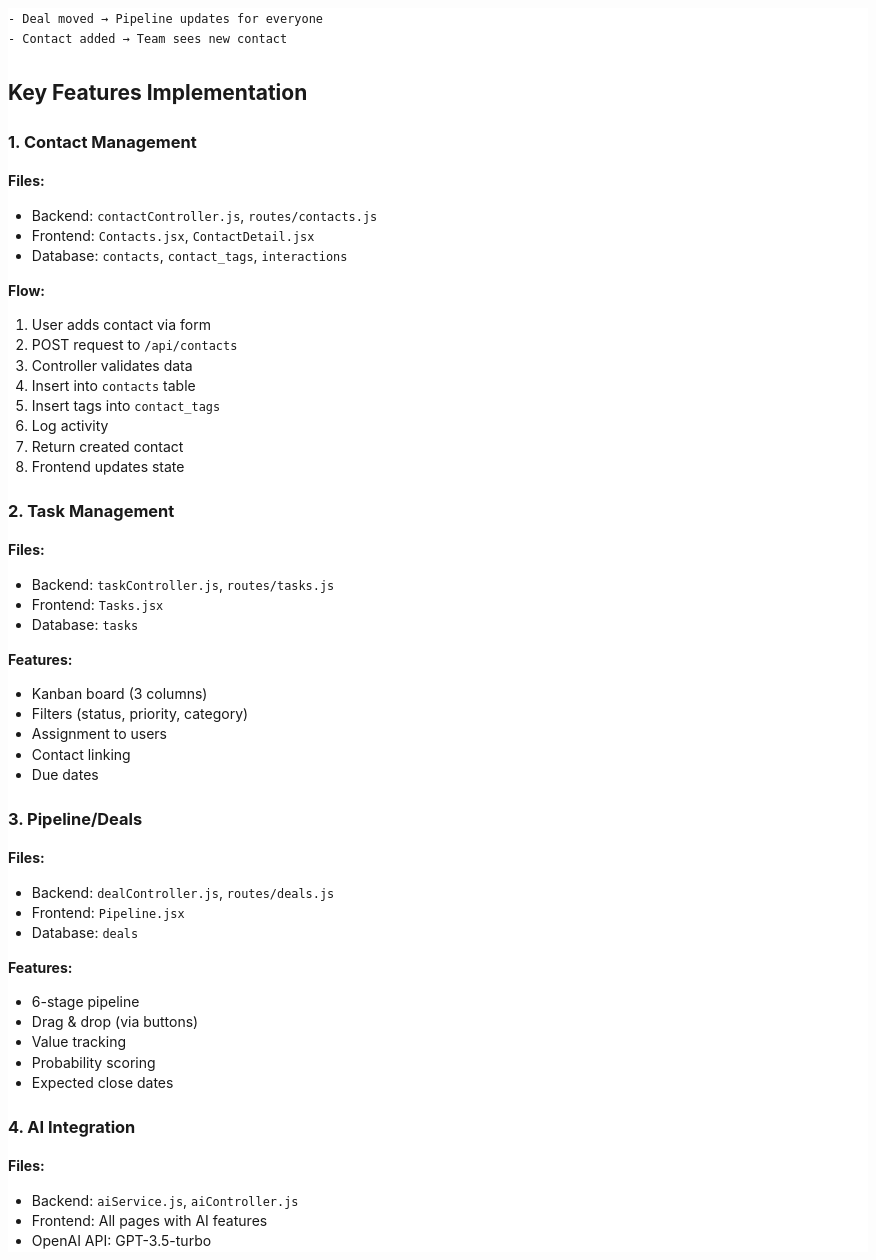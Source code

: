 ```
- Deal moved → Pipeline updates for everyone
- Contact added → Team sees new contact
```

## Key Features Implementation

### 1. Contact Management
**Files:**
- Backend: `contactController.js`, `routes/contacts.js`
- Frontend: `Contacts.jsx`, `ContactDetail.jsx`
- Database: `contacts`, `contact_tags`, `interactions`

**Flow:**
1. User adds contact via form
2. POST request to `/api/contacts`
3. Controller validates data
4. Insert into `contacts` table
5. Insert tags into `contact_tags`
6. Log activity
7. Return created contact
8. Frontend updates state

### 2. Task Management
**Files:**
- Backend: `taskController.js`, `routes/tasks.js`
- Frontend: `Tasks.jsx`
- Database: `tasks`

**Features:**
- Kanban board (3 columns)
- Filters (status, priority, category)
- Assignment to users
- Contact linking
- Due dates

### 3. Pipeline/Deals
**Files:**
- Backend: `dealController.js`, `routes/deals.js`
- Frontend: `Pipeline.jsx`
- Database: `deals`

**Features:**
- 6-stage pipeline
- Drag & drop (via buttons)
- Value tracking
- Probability scoring
- Expected close dates

### 4. AI Integration
**Files:**
- Backend: `aiService.js`, `aiController.js`
- Frontend: All pages with AI features
- OpenAI API: GPT-3.5-turbo

